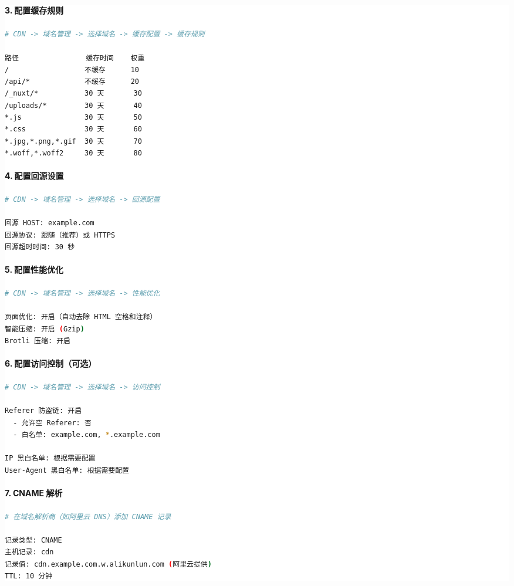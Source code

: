 #### 3. 配置缓存规则

```bash
# CDN -> 域名管理 -> 选择域名 -> 缓存配置 -> 缓存规则

路径                缓存时间    权重
/                  不缓存      10
/api/*             不缓存      20
/_nuxt/*           30 天       30
/uploads/*         30 天       40
*.js               30 天       50
*.css              30 天       60
*.jpg,*.png,*.gif  30 天       70
*.woff,*.woff2     30 天       80
```

#### 4. 配置回源设置

```bash
# CDN -> 域名管理 -> 选择域名 -> 回源配置

回源 HOST: example.com
回源协议: 跟随（推荐）或 HTTPS
回源超时时间: 30 秒
```

#### 5. 配置性能优化

```bash
# CDN -> 域名管理 -> 选择域名 -> 性能优化

页面优化: 开启（自动去除 HTML 空格和注释）
智能压缩: 开启 (Gzip)
Brotli 压缩: 开启
```

#### 6. 配置访问控制（可选）

```bash
# CDN -> 域名管理 -> 选择域名 -> 访问控制

Referer 防盗链: 开启
  - 允许空 Referer: 否
  - 白名单: example.com, *.example.com

IP 黑白名单: 根据需要配置
User-Agent 黑白名单: 根据需要配置
```

#### 7. CNAME 解析

```bash
# 在域名解析商（如阿里云 DNS）添加 CNAME 记录

记录类型: CNAME
主机记录: cdn
记录值: cdn.example.com.w.alikunlun.com (阿里云提供)
TTL: 10 分钟
```
